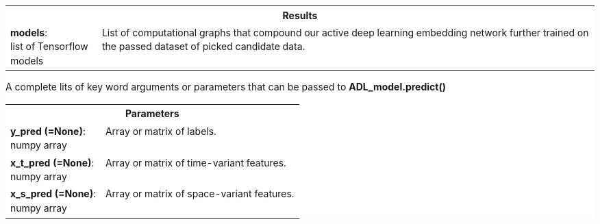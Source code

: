 </table>

<table>

  <tr>
    <th scope='row' colspan='2'> Results </th>
  </tr>
  
  <tr> 
    <td>
      <b>models</b>: <br /> list of Tensorflow models
    </td>
    <td>
      List of computational graphs that compound our active deep learning embedding
      network further trained on the passed dataset of picked candidate data.
    </td>
  </tr>
    
</table>


A complete lits of key word arguments or parameters that can be passed to
**ADL_model.predict()**
<table>

  <tr>
    <th scope='row' colspan='2'> Parameters </th>
  </tr>
  
  <tr> 
    <td>
      <b>y_pred (=None)</b>: <br /> numpy array
    </td>
    <td>
      Array or matrix of labels.
    </td>
  </tr>
  
  <tr> 
    <td>
      <b>x_t_pred (=None)</b>: <br /> numpy array
    </td>
    <td>
      Array or matrix of time-variant features.
    </td>
  </tr>
  
  <tr> 
    <td>
      <b>x_s_pred (=None)</b>: <br /> numpy array
    </td>
    <td>
      Array or matrix of space-variant features.
    </td>
  </tr>
  